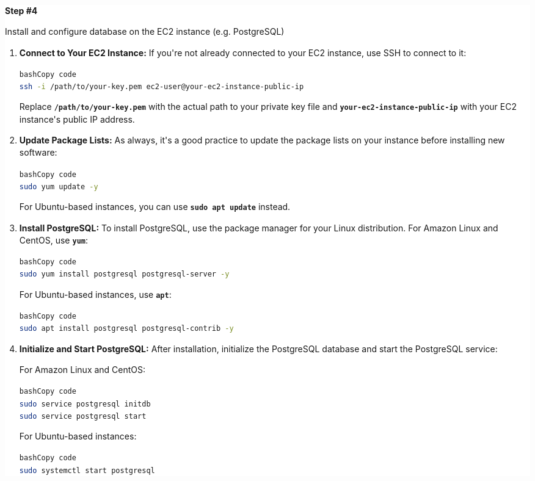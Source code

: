 **Step #4**

Install and configure database on the EC2 instance (e.g. PostgreSQL)

1. **Connect to Your EC2 Instance:**
If you're not already connected to your EC2 instance, use SSH to connect to it:
    
    ```bash
    bashCopy code
    ssh -i /path/to/your-key.pem ec2-user@your-ec2-instance-public-ip
    
    ```
    
    Replace **`/path/to/your-key.pem`** with the actual path to your private key file and **`your-ec2-instance-public-ip`** with your EC2 instance's public IP address.
    
2. **Update Package Lists:**
As always, it's a good practice to update the package lists on your instance before installing new software:
    
    ```bash
    bashCopy code
    sudo yum update -y
    
    ```
    
    For Ubuntu-based instances, you can use **`sudo apt update`** instead.
    
3. **Install PostgreSQL:**
To install PostgreSQL, use the package manager for your Linux distribution. For Amazon Linux and CentOS, use **`yum`**:
    
    ```bash
    bashCopy code
    sudo yum install postgresql postgresql-server -y
    
    ```
    
    For Ubuntu-based instances, use **`apt`**:
    
    ```bash
    bashCopy code
    sudo apt install postgresql postgresql-contrib -y
    
    ```
    
4. **Initialize and Start PostgreSQL:**
After installation, initialize the PostgreSQL database and start the PostgreSQL service:
    
    For Amazon Linux and CentOS:
    
    ```bash
    bashCopy code
    sudo service postgresql initdb
    sudo service postgresql start
    
    ```
    
    For Ubuntu-based instances:
    
    ```bash
    bashCopy code
    sudo systemctl start postgresql
    